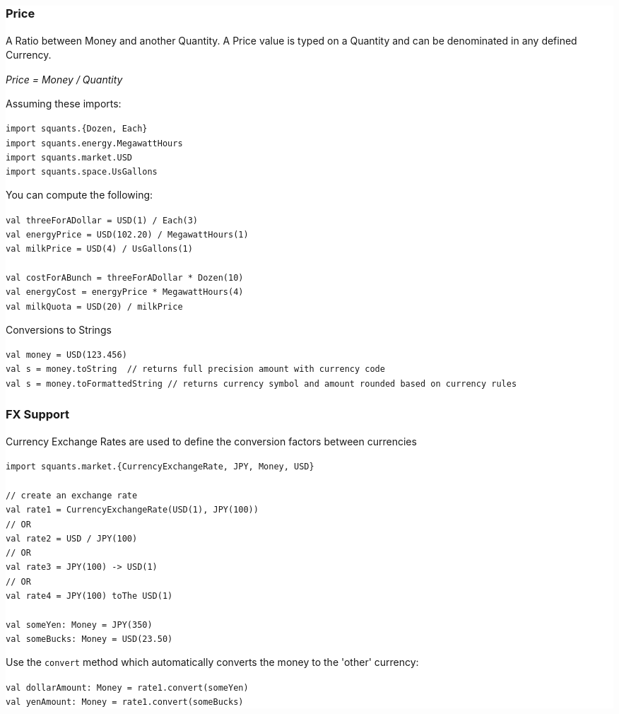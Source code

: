 ### Price
A Ratio between Money and another Quantity.
A Price value is typed on a Quantity and can be denominated in any defined Currency.

*Price = Money / Quantity*

Assuming these imports:
```mdoc:reset:silent
import squants.{Dozen, Each}
import squants.energy.MegawattHours
import squants.market.USD
import squants.space.UsGallons
```

You can compute the following:
```mdoc
val threeForADollar = USD(1) / Each(3)
val energyPrice = USD(102.20) / MegawattHours(1)
val milkPrice = USD(4) / UsGallons(1)

val costForABunch = threeForADollar * Dozen(10)
val energyCost = energyPrice * MegawattHours(4)
val milkQuota = USD(20) / milkPrice
```

Conversions to Strings
```mdoc
val money = USD(123.456)
val s = money.toString  // returns full precision amount with currency code
val s = money.toFormattedString // returns currency symbol and amount rounded based on currency rules
```

### FX Support
Currency Exchange Rates are used to define the conversion factors between currencies

```mdoc:reset
import squants.market.{CurrencyExchangeRate, JPY, Money, USD}

// create an exchange rate
val rate1 = CurrencyExchangeRate(USD(1), JPY(100))
// OR
val rate2 = USD / JPY(100)
// OR
val rate3 = JPY(100) -> USD(1)
// OR
val rate4 = JPY(100) toThe USD(1)

val someYen: Money = JPY(350)
val someBucks: Money = USD(23.50)
```

Use the `convert` method which automatically converts the money to the 'other' currency:

```mdoc
val dollarAmount: Money = rate1.convert(someYen)
val yenAmount: Money = rate1.convert(someBucks)
```
